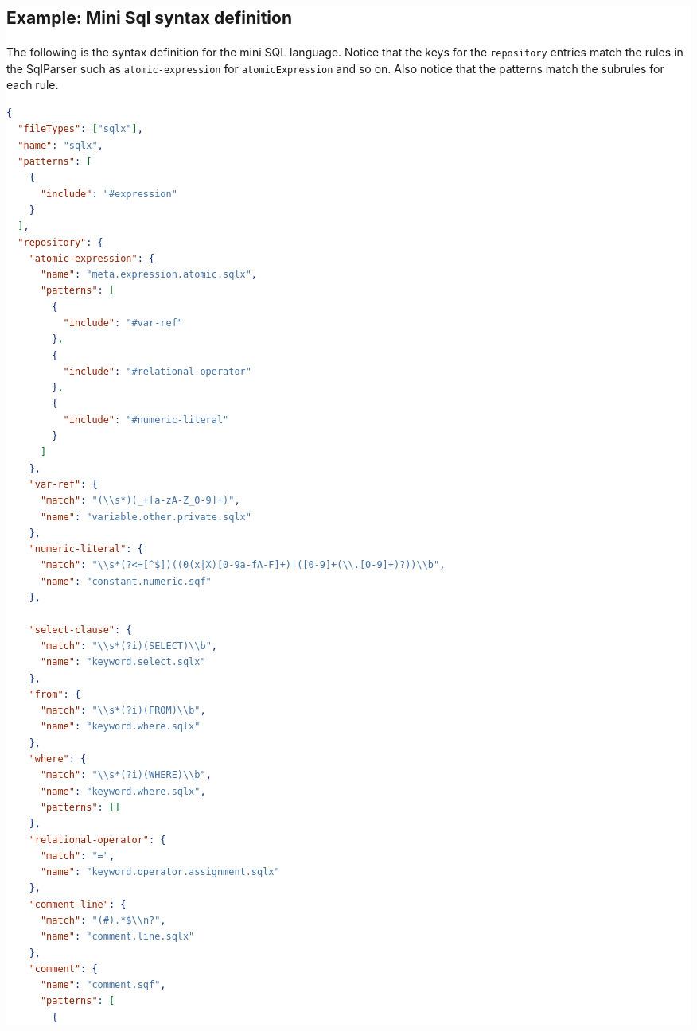 ## Example: Mini Sql syntax definition

The following is the syntax definition for the mini SQL language. Notice that the keys
for the `repository` entries match the rules in the SqlParser such as `atomic-expression` for `atomicExpression` and so on. Also notice that the patterns match the subrules for each rule.

```json
{
  "fileTypes": ["sqlx"],
  "name": "sqlx",
  "patterns": [
    {
      "include": "#expression"
    }
  ],
  "repository": {
    "atomic-expression": {
      "name": "meta.expression.atomic.sqlx",
      "patterns": [
        {
          "include": "#var-ref"
        },
        {
          "include": "#relational-operator"
        },
        {
          "include": "#numeric-literal"
        }
      ]
    },
    "var-ref": {
      "match": "(\\s*)(_+[a-zA-Z_0-9]+)",
      "name": "variable.other.private.sqlx"
    },
    "numeric-literal": {
      "match": "\\s*(?<=[^$])((0(x|X)[0-9a-fA-F]+)|([0-9]+(\\.[0-9]+)?))\\b",
      "name": "constant.numeric.sqf"
    },

    "select-clause": {
      "match": "\\s*(?i)(SELECT)\\b",
      "name": "keyword.select.sqlx"
    },
    "from": {
      "match": "\\s*(?i)(FROM)\\b",
      "name": "keyword.where.sqlx"
    },
    "where": {
      "match": "\\s*(?i)(WHERE)\\b",
      "name": "keyword.where.sqlx",
      "patterns": []
    },
    "relational-operator": {
      "match": "=",
      "name": "keyword.operator.assignment.sqlx"
    },
    "comment-line": {
      "match": "(#).*$\\n?",
      "name": "comment.line.sqlx"
    },
    "comment": {
      "name": "comment.sqf",
      "patterns": [
        {
```